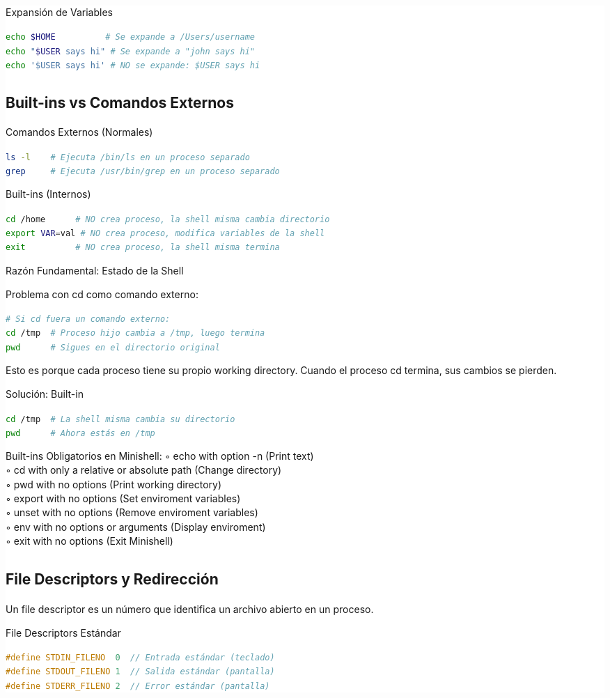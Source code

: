 Expansión de Variables
```bash
echo $HOME          # Se expande a /Users/username
echo "$USER says hi" # Se expande a "john says hi"
echo '$USER says hi' # NO se expande: $USER says hi
```

## Built-ins vs Comandos Externos

Comandos Externos (Normales)
```bash
ls -l    # Ejecuta /bin/ls en un proceso separado
grep     # Ejecuta /usr/bin/grep en un proceso separado
```

Built-ins (Internos)
```bash
cd /home      # NO crea proceso, la shell misma cambia directorio
export VAR=val # NO crea proceso, modifica variables de la shell
exit          # NO crea proceso, la shell misma termina
```
Razón Fundamental: Estado de la Shell

Problema con cd como comando externo:
```bash
# Si cd fuera un comando externo:
cd /tmp  # Proceso hijo cambia a /tmp, luego termina
pwd      # Sigues en el directorio original
```
Esto es porque cada proceso tiene su propio working directory. Cuando el proceso cd termina, sus cambios se pierden.

Solución: Built-in
```bash
cd /tmp  # La shell misma cambia su directorio
pwd      # Ahora estás en /tmp
```

Built-ins Obligatorios en Minishell:
◦ echo with option -n (Print text)  
◦ cd with only a relative or absolute path (Change directory)  
◦ pwd with no options (Print working directory)  
◦ export with no options (Set enviroment variables)  
◦ unset with no options (Remove enviroment variables)  
◦ env with no options or arguments (Display enviroment)  
◦ exit with no options (Exit Minishell)


## File Descriptors y Redirección

Un file descriptor es un número que identifica un archivo abierto en un proceso.

File Descriptors Estándar
```c
#define STDIN_FILENO  0  // Entrada estándar (teclado)
#define STDOUT_FILENO 1  // Salida estándar (pantalla)
#define STDERR_FILENO 2  // Error estándar (pantalla)
```
